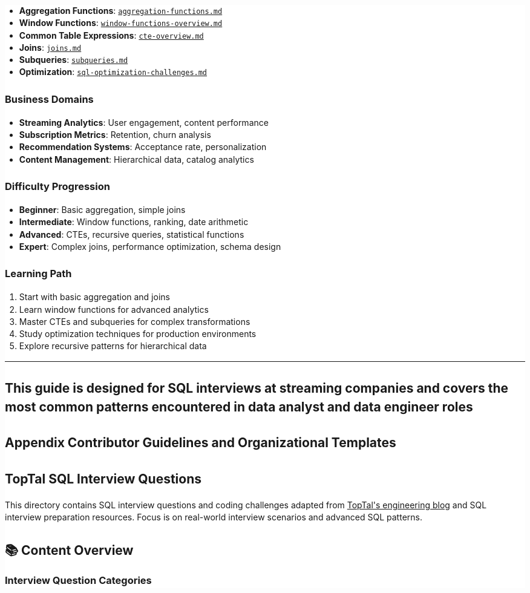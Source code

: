 - **Aggregation Functions**: [`aggregation-functions.md`](../aggregation/aggregate-functions.md)
- **Window Functions**: [`window-functions-overview.md`](../window-functions/window-functions-overview.md)
- **Common Table Expressions**: [`cte-overview.md`](../cte/)
- **Joins**: [`joins.md`](../joins/)
- **Subqueries**: [`subqueries.md`](../subqueries/subqueries.md)
- **Optimization**: [`sql-optimization-challenges.md`](../optimization/sql-optimization-challenges.md)

### Business Domains

- **Streaming Analytics**: User engagement, content performance
- **Subscription Metrics**: Retention, churn analysis
- **Recommendation Systems**: Acceptance rate, personalization
- **Content Management**: Hierarchical data, catalog analytics

### Difficulty Progression

- **Beginner**: Basic aggregation, simple joins
- **Intermediate**: Window functions, ranking, date arithmetic
- **Advanced**: CTEs, recursive queries, statistical functions
- **Expert**: Complex joins, performance optimization, schema design

### Learning Path

1. Start with basic aggregation and joins
2. Learn window functions for advanced analytics
3. Master CTEs and subqueries for complex transformations
4. Study optimization techniques for production environments
5. Explore recursive patterns for hierarchical data

---

## This guide is designed for SQL interviews at streaming companies and covers the most common patterns encountered in data analyst and data engineer roles

## Appendix Contributor Guidelines and Organizational Templates

## TopTal SQL Interview Questions

This directory contains SQL interview questions and coding challenges adapted from [TopTal's engineering blog](https://www.toptal.com/) and SQL interview preparation resources. Focus is on real-world interview scenarios and advanced SQL patterns.

## 📚 Content Overview

### Interview Question Categories

